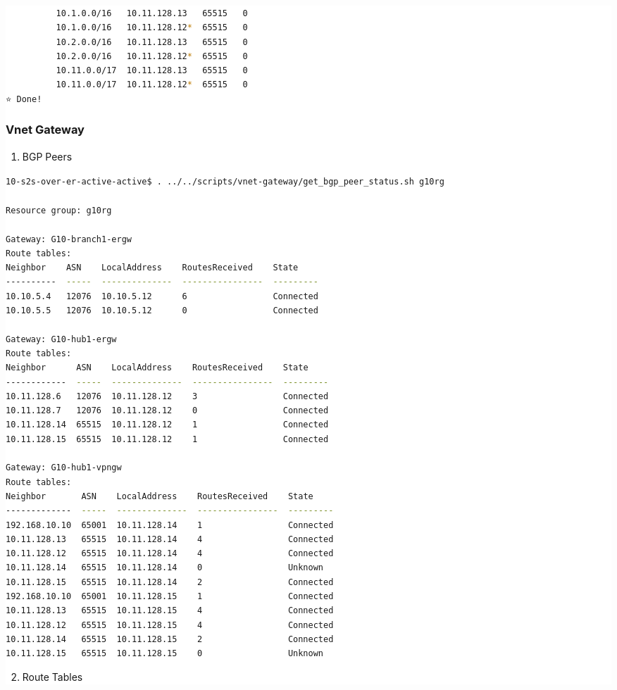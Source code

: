```sh
          10.1.0.0/16   10.11.128.13   65515   0
          10.1.0.0/16   10.11.128.12*  65515   0
          10.2.0.0/16   10.11.128.13   65515   0
          10.2.0.0/16   10.11.128.12*  65515   0
          10.11.0.0/17  10.11.128.13   65515   0
          10.11.0.0/17  10.11.128.12*  65515   0
⭐ Done!
```

### Vnet Gateway

1. BGP Peers

```sh
10-s2s-over-er-active-active$ . ../../scripts/vnet-gateway/get_bgp_peer_status.sh g10rg

Resource group: g10rg

Gateway: G10-branch1-ergw
Route tables:
Neighbor    ASN    LocalAddress    RoutesReceived    State
----------  -----  --------------  ----------------  ---------
10.10.5.4   12076  10.10.5.12      6                 Connected
10.10.5.5   12076  10.10.5.12      0                 Connected

Gateway: G10-hub1-ergw
Route tables:
Neighbor      ASN    LocalAddress    RoutesReceived    State
------------  -----  --------------  ----------------  ---------
10.11.128.6   12076  10.11.128.12    3                 Connected
10.11.128.7   12076  10.11.128.12    0                 Connected
10.11.128.14  65515  10.11.128.12    1                 Connected
10.11.128.15  65515  10.11.128.12    1                 Connected

Gateway: G10-hub1-vpngw
Route tables:
Neighbor       ASN    LocalAddress    RoutesReceived    State
-------------  -----  --------------  ----------------  ---------
192.168.10.10  65001  10.11.128.14    1                 Connected
10.11.128.13   65515  10.11.128.14    4                 Connected
10.11.128.12   65515  10.11.128.14    4                 Connected
10.11.128.14   65515  10.11.128.14    0                 Unknown
10.11.128.15   65515  10.11.128.14    2                 Connected
192.168.10.10  65001  10.11.128.15    1                 Connected
10.11.128.13   65515  10.11.128.15    4                 Connected
10.11.128.12   65515  10.11.128.15    4                 Connected
10.11.128.14   65515  10.11.128.15    2                 Connected
10.11.128.15   65515  10.11.128.15    0                 Unknown
```

2. Route Tables

